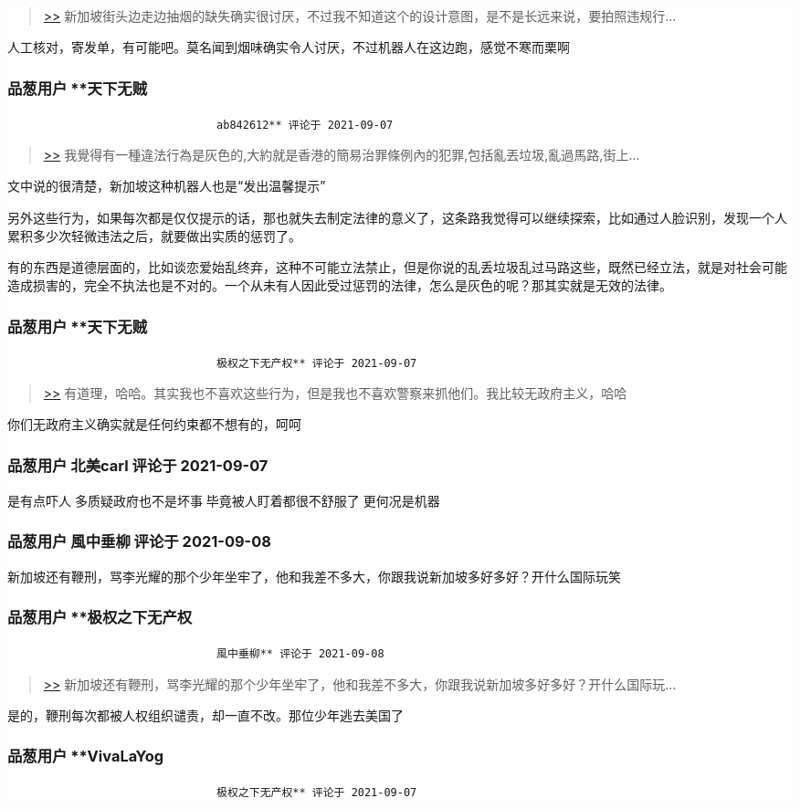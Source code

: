 > [\>>]( "/article/item_id-693985#") 新加坡街头边走边抽烟的缺失确实很讨厌，不过我不知道这个的设计意图，是不是长远来说，要拍照违规行...

  
  
人工核对，寄发单，有可能吧。莫名闻到烟味确实令人讨厌，不过机器人在这边跑，感觉不寒而栗啊
        


            
### 品葱用户 **天下无贼				
									ab842612** 评论于 2021-09-07
        
> [\>>]( "/article/item_id-693986#") 我覺得有一種違法行為是灰色的,大約就是香港的簡易治罪條例內的犯罪,包括亂丟垃圾,亂過馬路,街上...

  
  
文中说的很清楚，新加坡这种机器人也是“发出温馨提示”  
  
另外这些行为，如果每次都是仅仅提示的话，那也就失去制定法律的意义了，这条路我觉得可以继续探索，比如通过人脸识别，发现一个人累积多少次轻微违法之后，就要做出实质的惩罚了。  
  
有的东西是道德层面的，比如谈恋爱始乱终弃，这种不可能立法禁止，但是你说的乱丢垃圾乱过马路这些，既然已经立法，就是对社会可能造成损害的，完全不执法也是不对的。一个从未有人因此受过惩罚的法律，怎么是灰色的呢？那其实就是无效的法律。
        


            
### 品葱用户 **天下无贼				
									极权之下无产权** 评论于 2021-09-07
        
> [\>>]( "/article/item_id-693980#") 有道理，哈哈。其实我也不喜欢这些行为，但是我也不喜欢警察来抓他们。我比较无政府主义，哈哈

  
  
你们无政府主义确实就是任何约束都不想有的，呵呵
        


            
### 品葱用户 **北美carl** 评论于 2021-09-07
        
是有点吓人 多质疑政府也不是坏事 毕竟被人盯着都很不舒服了 更何况是机器
        


            
### 品葱用户 **風中垂柳** 评论于 2021-09-08
        
新加坡还有鞭刑，骂李光耀的那个少年坐牢了，他和我差不多大，你跟我说新加坡多好多好？开什么国际玩笑
        


            
### 品葱用户 **极权之下无产权				
									風中垂柳** 评论于 2021-09-08
        
> [\>>]( "/article/item_id-694340#") 新加坡还有鞭刑，骂李光耀的那个少年坐牢了，他和我差不多大，你跟我说新加坡多好多好？开什么国际玩...

  
  
是的，鞭刑每次都被人权组织谴责，却一直不改。那位少年逃去美国了
        


            
### 品葱用户 **VivaLaYog				
									极权之下无产权** 评论于 2021-09-07
        
